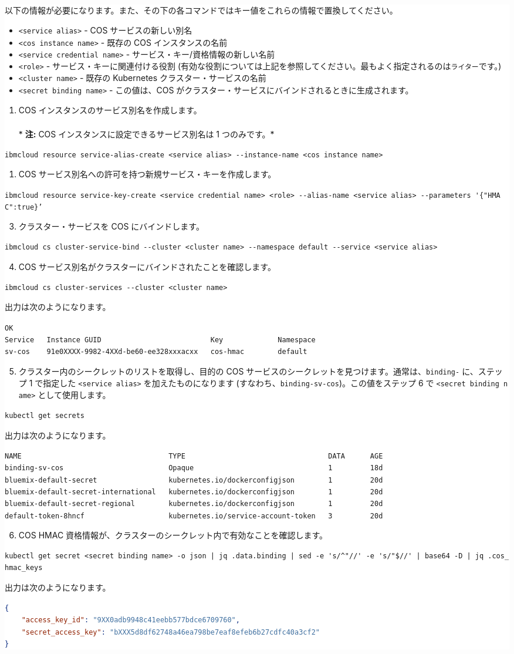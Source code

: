 以下の情報が必要になります。また、その下の各コマンドではキー値をこれらの情報で置換してください。

* `<service alias>` - COS サービスの新しい別名
* `<cos instance name>` - 既存の COS インスタンスの名前
* `<service credential name>` - サービス・キー/資格情報の新しい名前
* `<role>` - サービス・キーに関連付ける役割 (有効な役割については上記を参照してください。最もよく指定されるのは`ライター`です。)
* `<cluster name>` - 既存の Kubernetes クラスター・サービスの名前
* `<secret binding name>` - この値は、COS がクラスター・サービスにバインドされるときに生成されます。


1. COS インスタンスのサービス別名を作成します。<br/><br/>* **注:** COS インスタンスに設定できるサービス別名は 1 つのみです。*
```
ibmcloud resource service-alias-create <service alias> --instance-name <cos instance name>
```
 
1. COS サービス別名への許可を持つ新規サービス・キーを作成します。
```
ibmcloud resource service-key-create <service credential name> <role> --alias-name <service alias> --parameters '{"HMAC":true}’
```

3. クラスター・サービスを COS にバインドします。
```
ibmcloud cs cluster-service-bind --cluster <cluster name> --namespace default --service <service alias>
```

4. COS サービス別名がクラスターにバインドされたことを確認します。
```
ibmcloud cs cluster-services --cluster <cluster name>
```
出力は次のようになります。
```
OK
Service   Instance GUID                          Key             Namespace
sv-cos    91e0XXXX-9982-4XXd-be60-ee328xxxacxx   cos-hmac        default
```

5. クラスター内のシークレットのリストを取得し、目的の COS サービスのシークレットを見つけます。通常は、`binding-` に、ステップ 1 で指定した `<service alias>` を加えたものになります (すなわち、`binding-sv-cos`)。この値をステップ 6 で `<secret binding name>` として使用します。
```
kubectl get secrets
```
出力は次のようになります。
```
NAME                                   TYPE                                  DATA      AGE
binding-sv-cos                         Opaque                                1         18d
bluemix-default-secret                 kubernetes.io/dockerconfigjson        1         20d
bluemix-default-secret-international   kubernetes.io/dockerconfigjson        1         20d
bluemix-default-secret-regional        kubernetes.io/dockerconfigjson        1         20d
default-token-8hncf                    kubernetes.io/service-account-token   3         20d
```

6. COS HMAC 資格情報が、クラスターのシークレット内で有効なことを確認します。
```
kubectl get secret <secret binding name> -o json | jq .data.binding | sed -e 's/^"//' -e 's/"$//' | base64 -D | jq .cos_hmac_keys
```
出力は次のようになります。
```json
{
    "access_key_id": "9XX0adb9948c41eebb577bdce6709760",
    "secret_access_key": "bXXX5d8df62748a46ea798be7eaf8efeb6b27cdfc40a3cf2"
}
```
